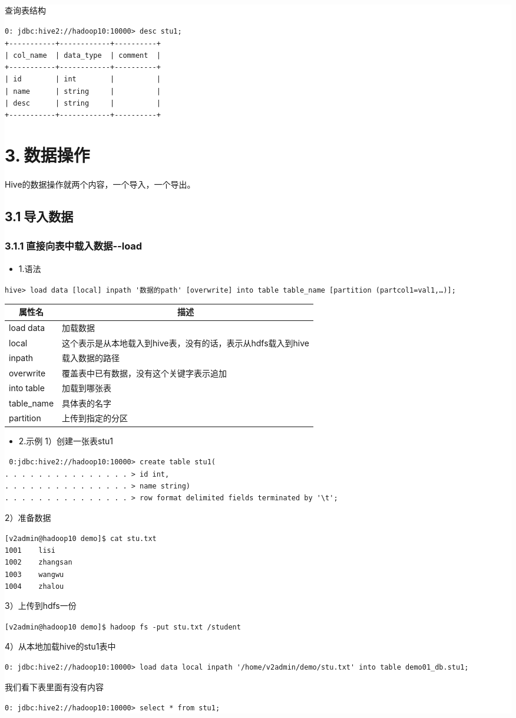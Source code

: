 ```

```
查询表结构
```
0: jdbc:hive2://hadoop10:10000> desc stu1;
+-----------+------------+----------+
| col_name  | data_type  | comment  |
+-----------+------------+----------+
| id        | int        |          |
| name      | string     |          |
| desc      | string     |          |
+-----------+------------+----------+
```

# 3. 数据操作
Hive的数据操作就两个内容，一个导入，一个导出。
## 3.1 导入数据
### 3.1.1 直接向表中载入数据--load
- 1.语法
```
hive> load data [local] inpath '数据的path' [overwrite] into table table_name [partition (partcol1=val1,…)];
```

属性名 | 描述
-- | -- 
load data | 加载数据
local | 这个表示是从本地载入到hive表，没有的话，表示从hdfs载入到hive
inpath | 载入数据的路径
overwrite | 覆盖表中已有数据，没有这个关键字表示追加
into table | 加载到哪张表
table_name | 具体表的名字
partition | 上传到指定的分区


- 2.示例
1）创建一张表stu1
```
 0:jdbc:hive2://hadoop10:10000> create table stu1(
. . . . . . . . . . . . . . . > id int,
. . . . . . . . . . . . . . . > name string)
. . . . . . . . . . . . . . . > row format delimited fields terminated by '\t';
```

2）准备数据
```
[v2admin@hadoop10 demo]$ cat stu.txt 
1001	lisi
1002	zhangsan
1003	wangwu
1004	zhalou
```
3）上传到hdfs一份
```
[v2admin@hadoop10 demo]$ hadoop fs -put stu.txt /student
```
4）从本地加载hive的stu1表中
```
0: jdbc:hive2://hadoop10:10000> load data local inpath '/home/v2admin/demo/stu.txt' into table demo01_db.stu1;
```
我们看下表里面有没有内容
```
0: jdbc:hive2://hadoop10:10000> select * from stu1;
```